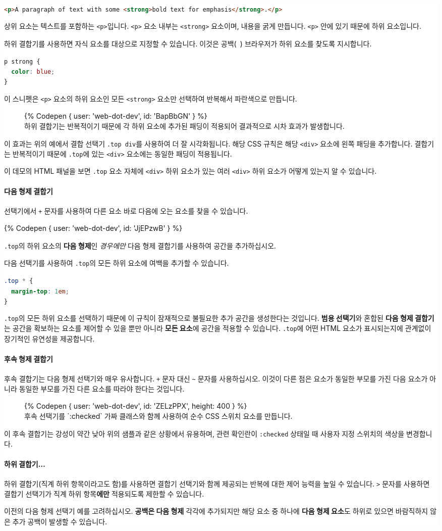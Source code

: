 ```html
<p>A paragraph of text with some <strong>bold text for emphasis</strong>.</p>
```

상위 요소는 텍스트를 포함하는 `<p>`입니다. `<p>` 요소 내부는 `<strong>` 요소이며, 내용을 굵게 만듭니다. `<p>` 안에 있기 때문에 하위 요소입니다.

하위 결합기를 사용하면 자식 요소를 대상으로 지정할 수 있습니다. 이것은 공백(` `) 브라우저가 하위 요소를 찾도록 지시합니다.

```css
p strong {
  color: blue;
}
```

이 스니펫은 `<p>` 요소의 하위 요소인 모든 `<strong>` 요소만 선택하여 반복해서 파란색으로 만듭니다.

<figure class="w-figure">{% Codepen { user: 'web-dot-dev', id: 'BapBbGN' } %}<figcaption class="w-figcaption">하위 결합기는 반복적이기 때문에 각 하위 요소에 추가된 패딩이 적용되어 결과적으로 시차 효과가 발생합니다.</figcaption></figure>

이 효과는 위의 예에서 결합 선택기 `.top div`를 사용하여 더 잘 시각화됩니다. 해당 CSS 규칙은 해당 `<div>` 요소에 왼쪽 패딩을 추가합니다. 결합기는 반복적이기 때문에 `.top`에 있는 `<div>` 요소에는 동일한 패딩이 적용됩니다.

이 데모의 HTML 패널을 보면 `.top` 요소 자체에 `<div>` 하위 요소가 있는 여러 `<div>` 하위 요소가 어떻게 있는지 알 수 있습니다.

#### 다음 형제 결합기

선택기에서 `+` 문자를 사용하여 다른 요소 바로 다음에 오는 요소를 찾을 수 있습니다.

{% Codepen { user: 'web-dot-dev', id: 'JjEPzwB' } %}

`.top`의 하위 요소의 **다음 형제**인 *경우에만* 다음 형제 결합기를 사용하여 공간을 추가하십시오.

다음 선택기를 사용하여 `.top`의 모든 하위 요소에 여백을 추가할 수 있습니다.

```css
.top * {
  margin-top: 1em;
}
```

`.top`의 모든 하위 요소를 선택하기 때문에 이 규칙이 잠재적으로 불필요한 추가 공간을 생성한다는 것입니다. **범용 선택기**와 혼합된 **다음 형제 결합기**는 공간을 확보하는 요소를 제어할 수 있을 뿐만 아니라 **모든 요소**에 공간을 적용할 수 있습니다. `.top`에 어떤 HTML 요소가 표시되는지에 관계없이 장기적인 유연성을 제공합니다.

#### 후속 형제 결합기

후속 결합기는 다음 형제 선택기와 매우 유사합니다. `+` 문자 대신 `~` 문자를 사용하십시오. 이것이 다른 점은 요소가 동일한 부모를 가진 다음 요소가 아니라 동일한 부모를 가진 다른 요소를 따라야 한다는 것입니다.

<figure class="w-figure">{% Codepen { user: 'web-dot-dev', id: 'ZELzPPX', height: 400 } %}<figcaption class="w-figcaption">후속 선택기를 `:checked` 가짜 클래스와 함께 사용하여 순수 CSS 스위치 요소를 만듭니다.</figcaption></figure>

이 후속 결합기는 강성이 약간 낮아 위의 샘플과 같은 상황에서 유용하며, 관련 확인란이 `:checked` 상태일 때 사용자 지정 스위치의 색상을 변경합니다.

#### 하위 결합기…

하위 결합기(직계 하위 항목이라고도 함)를 사용하면 결합기 선택기와 함께 제공되는 반복에 대한 제어 능력을 높일 수 있습니다. `>` 문자를 사용하면 결합기 선택기가 직계 하위 항목**에만** 적용되도록 제한할 수 있습니다.

이전의 다음 형제 선택기 예를 고려하십시오. **공백은 다음 형제** 각각에 추가되지만 해당 요소 중 하나에 **다음 형제 요소**도 하위로 있으면 바람직하지 않은 추가 공백이 발생할 수 있습니다.

